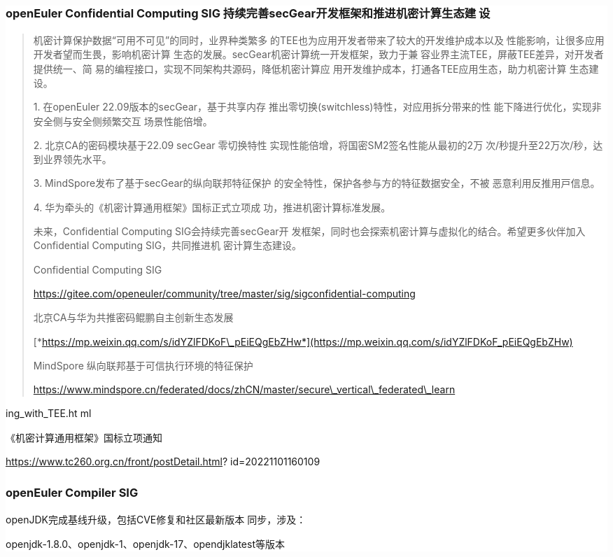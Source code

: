### openEuler Confidential Computing SIG 持续完善secGear开发框架和推进机密计算⽣态建 设 

> 机密计算保护数据“可⽤不可⻅”的同时，业界种类繁多
> 的TEE也为应⽤开发者带来了较⼤的开发维护成本以及
> 性能影响，让很多应⽤开发者望⽽⽣畏，影响机密计算
> ⽣态的发展。secGear机密计算统⼀开发框架，致⼒于兼
> 容业界主流TEE，屏蔽TEE差异，对开发者提供统⼀、简
> 易的编程接⼝，实现不同架构共源码，降低机密计算应
> ⽤开发维护成本，打通各TEE应⽤⽣态，助⼒机密计算 ⽣态建设。
>
> 1\. 在openEuler 22.09版本的secGear，基于共享内存
> 推出零切换(switchless)特性，对应⽤拆分带来的性
> 能下降进⾏优化，实现⾮安全侧与安全侧频繁交互 场景性能倍增。
>
> 2\. 北京CA的密码模块基于22.09 secGear 零切换特性
> 实现性能倍增，将国密SM2签名性能从最初的2万
> 次/秒提升⾄22万次/秒，达到业界领先⽔平。
>
> 3\. MindSpore发布了基于secGear的纵向联邦特征保护
> 的安全特性，保护各参与⽅的特征数据安全，不被 恶意利⽤反推⽤⼾信息。
>
> 4\. 华为牵头的《机密计算通⽤框架》国标正式⽴项成
> 功，推进机密计算标准发展。
>
> 未来，Confidential Computing SIG会持续完善secGear开
> 发框架，同时也会探索机密计算与虚拟化的结合。希望更多伙伴加⼊Confidential
> Computing SIG，共同推进机 密计算⽣态建设。
>
> Confidential Computing SIG
>
> https://gitee.com/openeuler/community/tree/master/sig/sigconfidential-computing
>
> 北京CA与华为共推密码鲲鹏⾃主创新⽣态发展
>
> [*https://mp.weixin.qq.com/s/idYZlFDKoF\_pEiEQgEbZHw*](https://mp.weixin.qq.com/s/idYZlFDKoF_pEiEQgEbZHw)
>
> MindSpore 纵向联邦基于可信执⾏环境的特征保护
>
> https://www.mindspore.cn/federated/docs/zhCN/master/secure\_vertical\_federated\_learn

ing\_with\_TEE.ht ml

《机密计算通⽤框架》国标⽴项通知

https://www.tc260.org.cn/front/postDetail.html? id=20221101160109

### openEuler Compiler SIG 

openJDK完成基线升级，包括CVE修复和社区最新版本 同步，涉及：

openjdk-1.8.0、openjdk-1、openjdk-17、opendjklatest等版本
